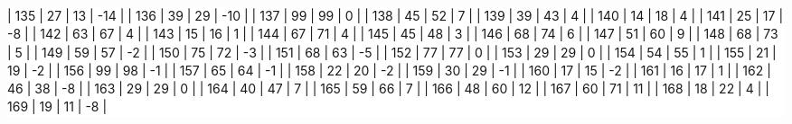 | 135 | 27 | 13 | -14 |
| 136 | 39 | 29 | -10 |
| 137 | 99 | 99 | 0 |
| 138 | 45 | 52 | 7 |
| 139 | 39 | 43 | 4 |
| 140 | 14 | 18 | 4 |
| 141 | 25 | 17 | -8 |
| 142 | 63 | 67 | 4 |
| 143 | 15 | 16 | 1 |
| 144 | 67 | 71 | 4 |
| 145 | 45 | 48 | 3 |
| 146 | 68 | 74 | 6 |
| 147 | 51 | 60 | 9 |
| 148 | 68 | 73 | 5 |
| 149 | 59 | 57 | -2 |
| 150 | 75 | 72 | -3 |
| 151 | 68 | 63 | -5 |
| 152 | 77 | 77 | 0 |
| 153 | 29 | 29 | 0 |
| 154 | 54 | 55 | 1 |
| 155 | 21 | 19 | -2 |
| 156 | 99 | 98 | -1 |
| 157 | 65 | 64 | -1 |
| 158 | 22 | 20 | -2 |
| 159 | 30 | 29 | -1 |
| 160 | 17 | 15 | -2 |
| 161 | 16 | 17 | 1 |
| 162 | 46 | 38 | -8 |
| 163 | 29 | 29 | 0 |
| 164 | 40 | 47 | 7 |
| 165 | 59 | 66 | 7 |
| 166 | 48 | 60 | 12 |
| 167 | 60 | 71 | 11 |
| 168 | 18 | 22 | 4 |
| 169 | 19 | 11 | -8 |
